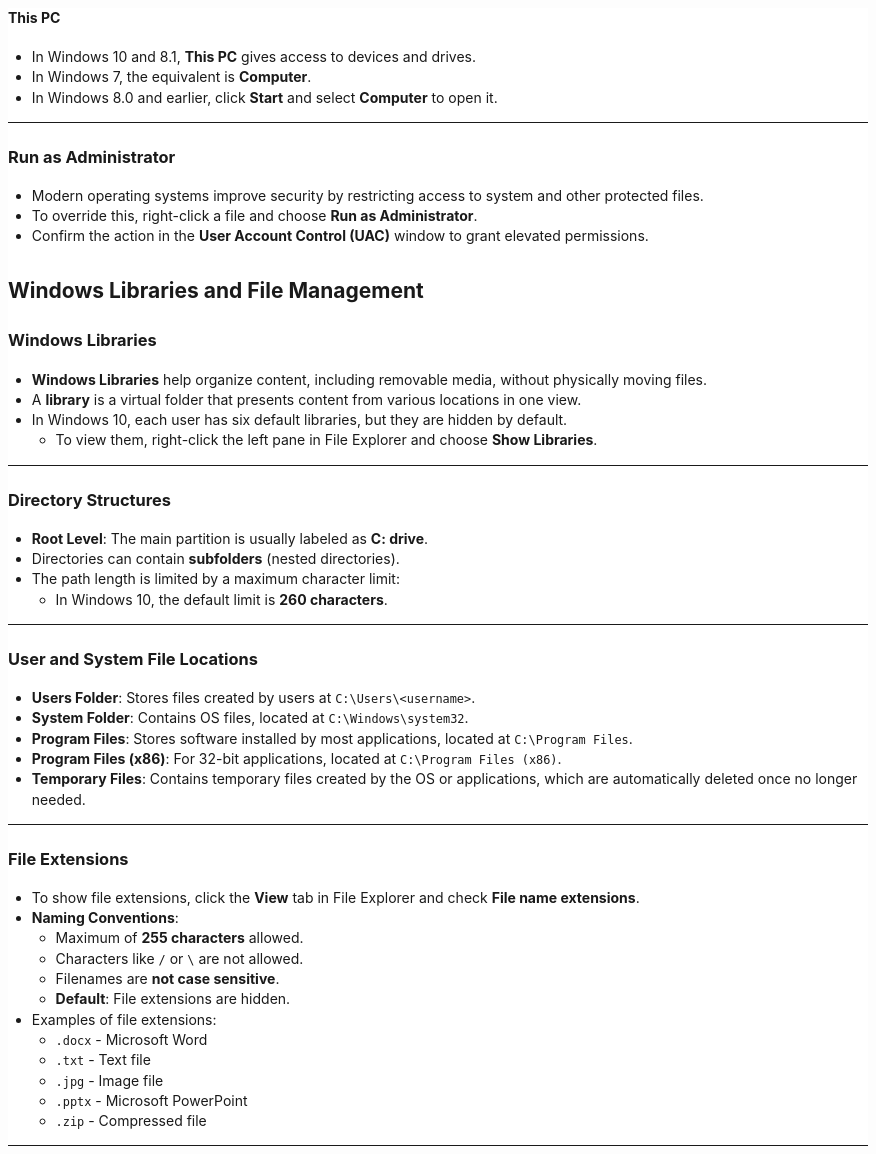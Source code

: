 #### This PC

- In Windows 10 and 8.1, **This PC** gives access to devices and drives.
- In Windows 7, the equivalent is **Computer**.
- In Windows 8.0 and earlier, click **Start** and select **Computer** to open it.

---

### Run as Administrator

- Modern operating systems improve security by restricting access to system and other protected files.
- To override this, right-click a file and choose **Run as Administrator**.
- Confirm the action in the **User Account Control (UAC)** window to grant elevated permissions.

## Windows Libraries and File Management

### Windows Libraries

- **Windows Libraries** help organize content, including removable media, without physically moving files.
- A **library** is a virtual folder that presents content from various locations in one view.
- In Windows 10, each user has six default libraries, but they are hidden by default.
  - To view them, right-click the left pane in File Explorer and choose **Show Libraries**.

---

### Directory Structures

- **Root Level**: The main partition is usually labeled as **C: drive**.
- Directories can contain **subfolders** (nested directories).
- The path length is limited by a maximum character limit:
  - In Windows 10, the default limit is **260 characters**.

---

### User and System File Locations

- **Users Folder**: Stores files created by users at `C:\Users\<username>`.
- **System Folder**: Contains OS files, located at `C:\Windows\system32`.
- **Program Files**: Stores software installed by most applications, located at `C:\Program Files`.
- **Program Files (x86)**: For 32-bit applications, located at `C:\Program Files (x86)`.
- **Temporary Files**: Contains temporary files created by the OS or applications, which are automatically deleted once no longer needed.

---

### File Extensions

- To show file extensions, click the **View** tab in File Explorer and check **File name extensions**.
- **Naming Conventions**:
  - Maximum of **255 characters** allowed.
  - Characters like `/` or `\` are not allowed.
  - Filenames are **not case sensitive**.
  - **Default**: File extensions are hidden.
- Examples of file extensions:
  - `.docx` - Microsoft Word
  - `.txt` - Text file
  - `.jpg` - Image file
  - `.pptx` - Microsoft PowerPoint
  - `.zip` - Compressed file

---